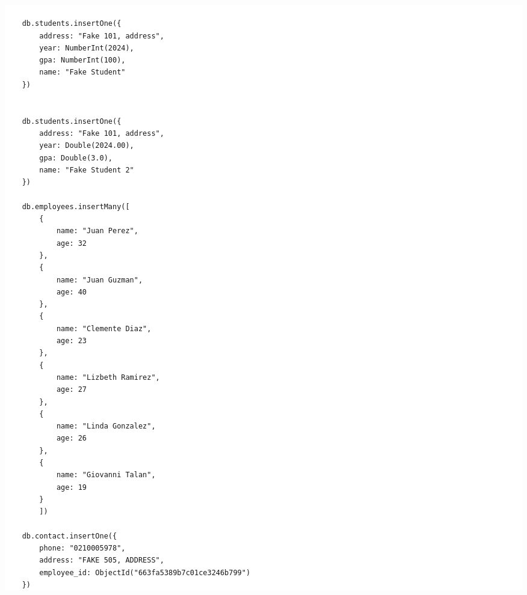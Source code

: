 ```

    db.students.insertOne({
        address: "Fake 101, address",
        year: NumberInt(2024),
        gpa: NumberInt(100),
        name: "Fake Student"
    })


    db.students.insertOne({
        address: "Fake 101, address",
        year: Double(2024.00),
        gpa: Double(3.0),
        name: "Fake Student 2"
    })

	db.employees.insertMany([
		{
			name: "Juan Perez",
			age: 32
		},
		{
			name: "Juan Guzman",
			age: 40
		},
		{
			name: "Clemente Diaz",
			age: 23
		},
		{
			name: "Lizbeth Ramirez",
			age: 27
		},
		{
			name: "Linda Gonzalez",
			age: 26
		},
		{
			name: "Giovanni Talan",
			age: 19
		}
		])

	db.contact.insertOne({
		phone: "0210005978",
		address: "FAKE 505, ADDRESS",
		employee_id: ObjectId("663fa5389b7c01ce3246b799")
	})

```
